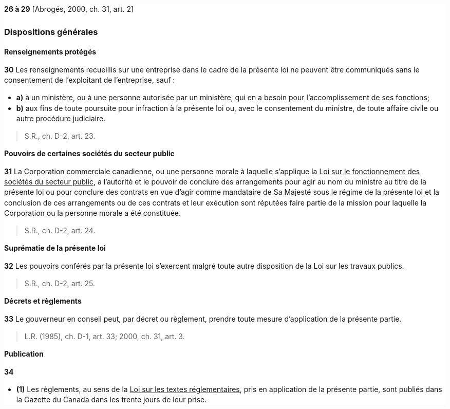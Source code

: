 

**26 à 29** [Abrogés, 2000, ch. 31, art. 2]




### Dispositions générales



**Renseignements protégés**

**30** Les renseignements recueillis sur une entreprise dans le cadre de la présente loi ne peuvent être communiqués sans le consentement de l’exploitant de l’entreprise, sauf :
- **a)** à un ministère, ou à une personne autorisée par un ministère, qui en a besoin pour l’accomplissement de ses fonctions;
- **b)** aux fins de toute poursuite pour infraction à la présente loi ou, avec le consentement du ministre, de toute affaire civile ou autre procédure judiciaire.
> S.R., ch. D-2, art. 23.





**Pouvoirs de certaines sociétés du secteur public**

**31** La Corporation commerciale canadienne, ou une personne morale à laquelle s’applique la [Loi sur le fonctionnement des sociétés du secteur public](/fr/Lois/Lois%20révisées%20du%20Canada/G/G-4.md), a l’autorité et le pouvoir de conclure des arrangements pour agir au nom du ministre au titre de la présente loi ou pour conclure des contrats en vue d’agir comme mandataire de Sa Majesté sous le régime de la présente loi et la conclusion de ces arrangements ou de ces contrats et leur exécution sont réputées faire partie de la mission pour laquelle la Corporation ou la personne morale a été constituée.
> S.R., ch. D-2, art. 24.





**Suprématie de la présente loi**

**32** Les pouvoirs conférés par la présente loi s’exercent malgré toute autre disposition de la Loi sur les travaux publics.
> S.R., ch. D-2, art. 25.





**Décrets et règlements**

**33** Le gouverneur en conseil peut, par décret ou règlement, prendre toute mesure d’application de la présente partie.
> L.R. (1985), ch. D-1, art. 33; 2000, ch. 31, art. 3.





**Publication**

**34** 

- **(1)** Les règlements, au sens de la [Loi sur les textes réglementaires](/fr/Lois/Lois%20révisées%20du%20Canada/S/S-22.md), pris en application de la présente partie, sont publiés dans la Gazette du Canada dans les trente jours de leur prise.

